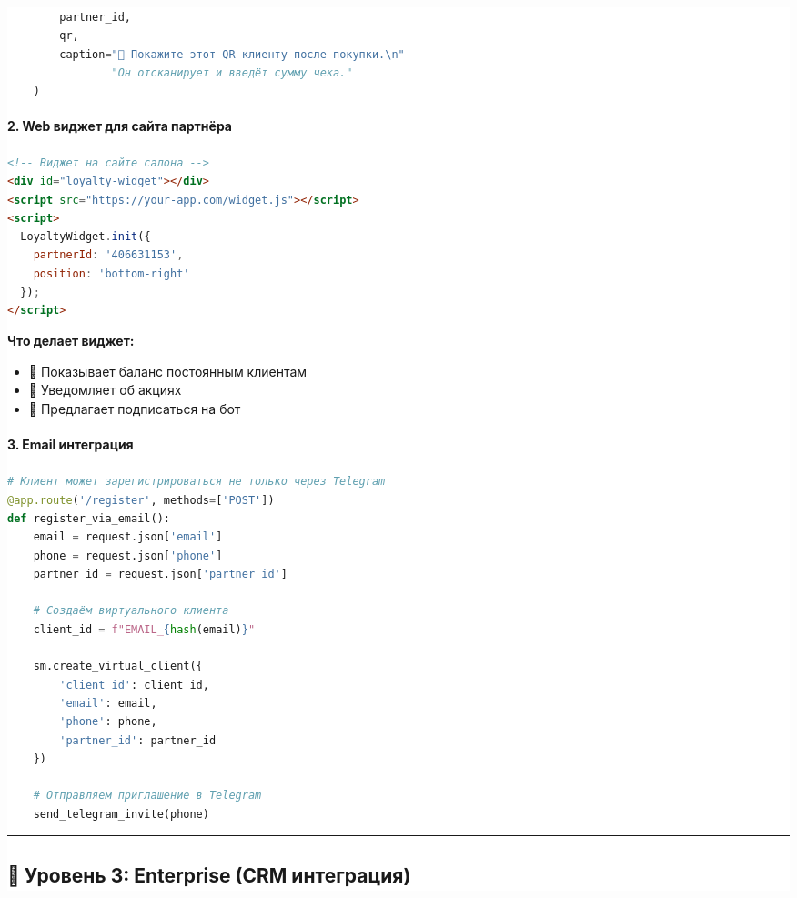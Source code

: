 ```python
        partner_id,
        qr,
        caption="📱 Покажите этот QR клиенту после покупки.\n"
                "Он отсканирует и введёт сумму чека."
    )
```

#### 2. **Web виджет для сайта партнёра**

```html
<!-- Виджет на сайте салона -->
<div id="loyalty-widget"></div>
<script src="https://your-app.com/widget.js"></script>
<script>
  LoyaltyWidget.init({
    partnerId: '406631153',
    position: 'bottom-right'
  });
</script>
```

**Что делает виджет:**
- 💬 Показывает баланс постоянным клиентам
- 🎁 Уведомляет об акциях
- 📱 Предлагает подписаться на бот

#### 3. **Email интеграция**

```python
# Клиент может зарегистрироваться не только через Telegram
@app.route('/register', methods=['POST'])
def register_via_email():
    email = request.json['email']
    phone = request.json['phone']
    partner_id = request.json['partner_id']
    
    # Создаём виртуального клиента
    client_id = f"EMAIL_{hash(email)}"
    
    sm.create_virtual_client({
        'client_id': client_id,
        'email': email,
        'phone': phone,
        'partner_id': partner_id
    })
    
    # Отправляем приглашение в Telegram
    send_telegram_invite(phone)
```

---

## 🏢 Уровень 3: Enterprise (CRM интеграция)
